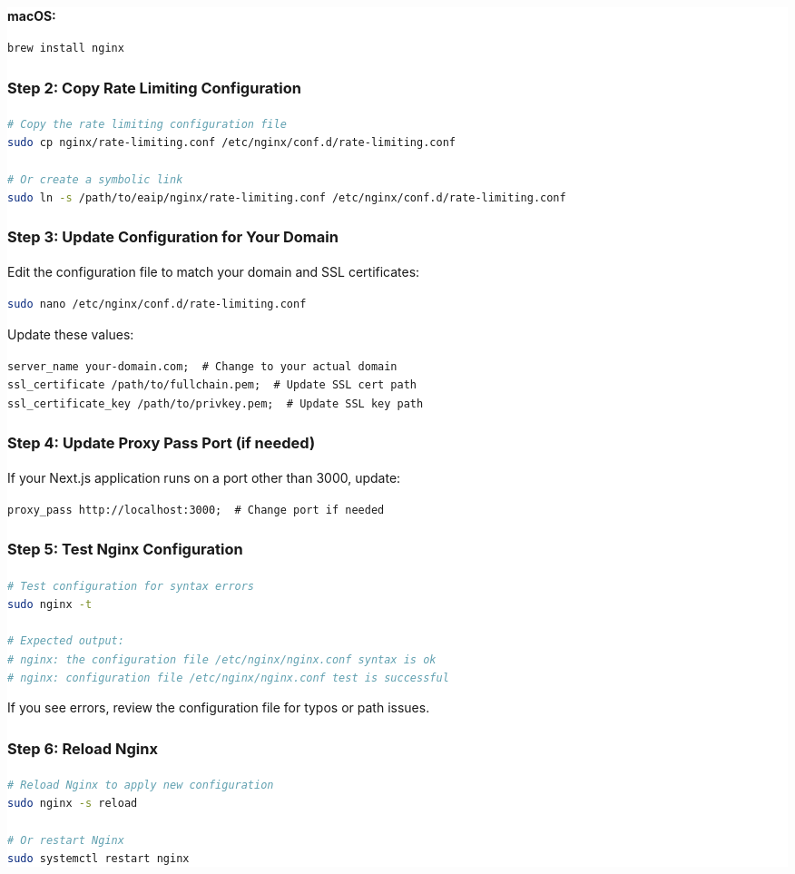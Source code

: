 **macOS:**
```bash
brew install nginx
```

### Step 2: Copy Rate Limiting Configuration

```bash
# Copy the rate limiting configuration file
sudo cp nginx/rate-limiting.conf /etc/nginx/conf.d/rate-limiting.conf

# Or create a symbolic link
sudo ln -s /path/to/eaip/nginx/rate-limiting.conf /etc/nginx/conf.d/rate-limiting.conf
```

### Step 3: Update Configuration for Your Domain

Edit the configuration file to match your domain and SSL certificates:

```bash
sudo nano /etc/nginx/conf.d/rate-limiting.conf
```

Update these values:
```nginx
server_name your-domain.com;  # Change to your actual domain
ssl_certificate /path/to/fullchain.pem;  # Update SSL cert path
ssl_certificate_key /path/to/privkey.pem;  # Update SSL key path
```

### Step 4: Update Proxy Pass Port (if needed)

If your Next.js application runs on a port other than 3000, update:

```nginx
proxy_pass http://localhost:3000;  # Change port if needed
```

### Step 5: Test Nginx Configuration

```bash
# Test configuration for syntax errors
sudo nginx -t

# Expected output:
# nginx: the configuration file /etc/nginx/nginx.conf syntax is ok
# nginx: configuration file /etc/nginx/nginx.conf test is successful
```

If you see errors, review the configuration file for typos or path issues.

### Step 6: Reload Nginx

```bash
# Reload Nginx to apply new configuration
sudo nginx -s reload

# Or restart Nginx
sudo systemctl restart nginx
```
